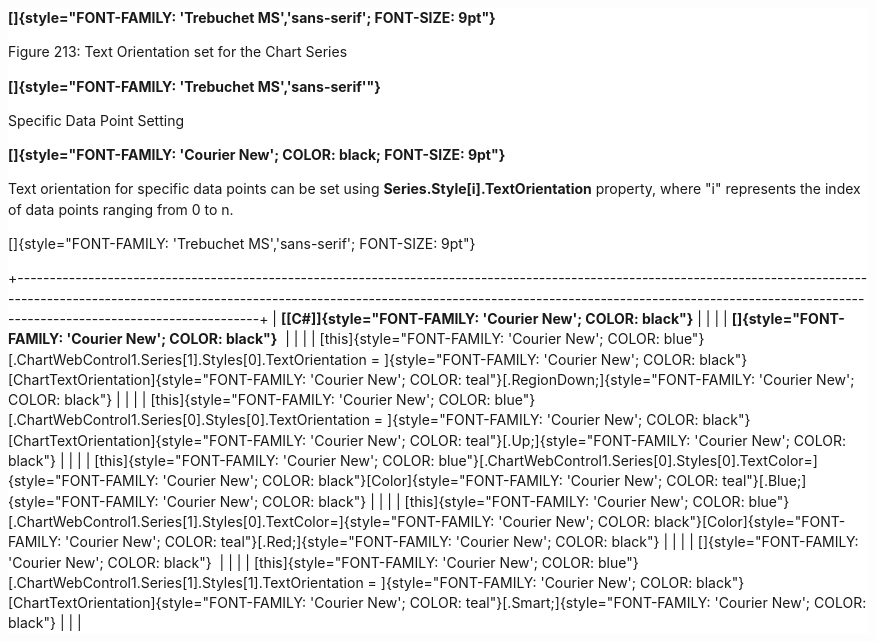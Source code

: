 **[]{style="FONT-FAMILY: 'Trebuchet MS','sans-serif'; FONT-SIZE: 9pt"}** 

Figure 213: Text Orientation set for the Chart Series

**[]{style="FONT-FAMILY: 'Trebuchet MS','sans-serif'"}** 

Specific Data Point Setting

**[]{style="FONT-FAMILY: 'Courier New'; COLOR: black; FONT-SIZE: 9pt"}** 

Text orientation for specific data points can be set using **Series.Style\[i\].TextOrientation** property, where \"i\" represents the index of data points ranging from 0 to n.

[]{style="FONT-FAMILY: 'Trebuchet MS','sans-serif'; FONT-SIZE: 9pt"} 

+----------------------------------------------------------------------------------------------------------------------------------------------------------------------------------------------------------------------------------------------------------------------------------------------------------------+
| **[\[C#\]]{style="FONT-FAMILY: 'Courier New'; COLOR: black"}**                                                                                                                                                                                                                                                 |
|                                                                                                                                                                                                                                                                                                                |
| **[]{style="FONT-FAMILY: 'Courier New'; COLOR: black"}**                                                                                                                                                                                                                                                       |
|                                                                                                                                                                                                                                                                                                                |
| [this]{style="FONT-FAMILY: 'Courier New'; COLOR: blue"}[.ChartWebControl1.Series\[1\].Styles\[0\].TextOrientation = ]{style="FONT-FAMILY: 'Courier New'; COLOR: black"}[ChartTextOrientation]{style="FONT-FAMILY: 'Courier New'; COLOR: teal"}[.RegionDown;]{style="FONT-FAMILY: 'Courier New'; COLOR: black"} |
|                                                                                                                                                                                                                                                                                                                |
| [this]{style="FONT-FAMILY: 'Courier New'; COLOR: blue"}[.ChartWebControl1.Series\[0\].Styles\[0\].TextOrientation = ]{style="FONT-FAMILY: 'Courier New'; COLOR: black"}[ChartTextOrientation]{style="FONT-FAMILY: 'Courier New'; COLOR: teal"}[.Up;]{style="FONT-FAMILY: 'Courier New'; COLOR: black"}         |
|                                                                                                                                                                                                                                                                                                                |
| [this]{style="FONT-FAMILY: 'Courier New'; COLOR: blue"}[.ChartWebControl1.Series\[0\].Styles\[0\].TextColor=]{style="FONT-FAMILY: 'Courier New'; COLOR: black"}[Color]{style="FONT-FAMILY: 'Courier New'; COLOR: teal"}[.Blue;]{style="FONT-FAMILY: 'Courier New'; COLOR: black"}                              |
|                                                                                                                                                                                                                                                                                                                |
| [this]{style="FONT-FAMILY: 'Courier New'; COLOR: blue"}[.ChartWebControl1.Series\[1\].Styles\[0\].TextColor=]{style="FONT-FAMILY: 'Courier New'; COLOR: black"}[Color]{style="FONT-FAMILY: 'Courier New'; COLOR: teal"}[.Red;]{style="FONT-FAMILY: 'Courier New'; COLOR: black"}                               |
|                                                                                                                                                                                                                                                                                                                |
| []{style="FONT-FAMILY: 'Courier New'; COLOR: black"}                                                                                                                                                                                                                                                           |
|                                                                                                                                                                                                                                                                                                                |
| [this]{style="FONT-FAMILY: 'Courier New'; COLOR: blue"}[.ChartWebControl1.Series\[1\].Styles\[1\].TextOrientation = ]{style="FONT-FAMILY: 'Courier New'; COLOR: black"}[ChartTextOrientation]{style="FONT-FAMILY: 'Courier New'; COLOR: teal"}[.Smart;]{style="FONT-FAMILY: 'Courier New'; COLOR: black"}      |
|                                                                                                                                                                                                                                                                                                                |